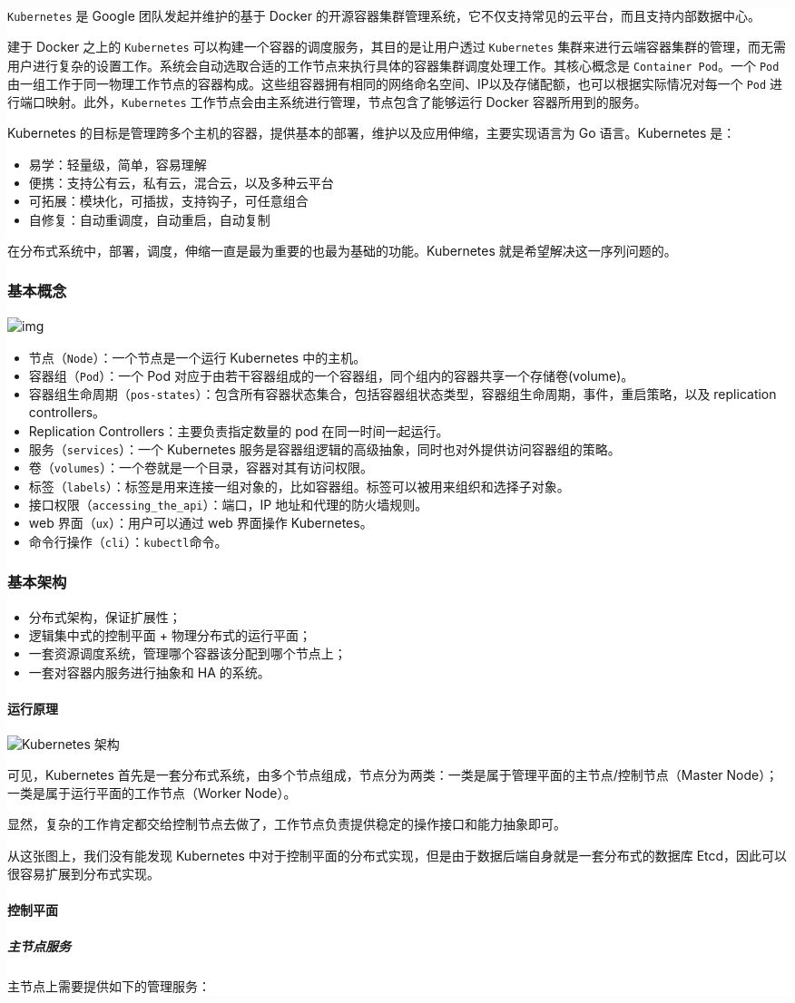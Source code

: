 `Kubernetes` 是 Google 团队发起并维护的基于 Docker 的开源容器集群管理系统，它不仅支持常见的云平台，而且支持内部数据中心。

建于 Docker 之上的 `Kubernetes` 可以构建一个容器的调度服务，其目的是让用户透过 `Kubernetes` 集群来进行云端容器集群的管理，而无需用户进行复杂的设置工作。系统会自动选取合适的工作节点来执行具体的容器集群调度处理工作。其核心概念是 `Container Pod`。一个 `Pod` 由一组工作于同一物理工作节点的容器构成。这些组容器拥有相同的网络命名空间、IP以及存储配额，也可以根据实际情况对每一个 `Pod` 进行端口映射。此外，`Kubernetes` 工作节点会由主系统进行管理，节点包含了能够运行 Docker 容器所用到的服务。

Kubernetes 的目标是管理跨多个主机的容器，提供基本的部署，维护以及应用伸缩，主要实现语言为 Go 语言。Kubernetes 是：

- 易学：轻量级，简单，容易理解
- 便携：支持公有云，私有云，混合云，以及多种云平台
- 可拓展：模块化，可插拔，支持钩子，可任意组合
- 自修复：自动重调度，自动重启，自动复制

在分布式系统中，部署，调度，伸缩一直是最为重要的也最为基础的功能。Kubernetes 就是希望解决这一序列问题的。

### 基本概念

![img](https://vuepress.mirror.docker-practice.com/assets/img/kubernetes_design.94f04f39.jpg)

- 节点（`Node`）：一个节点是一个运行 Kubernetes 中的主机。
- 容器组（`Pod`）：一个 Pod 对应于由若干容器组成的一个容器组，同个组内的容器共享一个存储卷(volume)。
- 容器组生命周期（`pos-states`）：包含所有容器状态集合，包括容器组状态类型，容器组生命周期，事件，重启策略，以及 replication controllers。
- Replication Controllers：主要负责指定数量的 pod 在同一时间一起运行。
- 服务（`services`）：一个 Kubernetes 服务是容器组逻辑的高级抽象，同时也对外提供访问容器组的策略。
- 卷（`volumes`）：一个卷就是一个目录，容器对其有访问权限。
- 标签（`labels`）：标签是用来连接一组对象的，比如容器组。标签可以被用来组织和选择子对象。
- 接口权限（`accessing_the_api`）：端口，IP 地址和代理的防火墙规则。
- web 界面（`ux`）：用户可以通过 web 界面操作 Kubernetes。
- 命令行操作（`cli`）：`kubectl`命令。



### 基本架构

- 分布式架构，保证扩展性；
- 逻辑集中式的控制平面 + 物理分布式的运行平面；
- 一套资源调度系统，管理哪个容器该分配到哪个节点上；
- 一套对容器内服务进行抽象和 HA 的系统。

#### 运行原理

![Kubernetes 架构](https://vuepress.mirror.docker-practice.com/assets/img/k8s_architecture.1cde0882.png)

可见，Kubernetes 首先是一套分布式系统，由多个节点组成，节点分为两类：一类是属于管理平面的主节点/控制节点（Master Node）；一类是属于运行平面的工作节点（Worker Node）。

显然，复杂的工作肯定都交给控制节点去做了，工作节点负责提供稳定的操作接口和能力抽象即可。

从这张图上，我们没有能发现 Kubernetes 中对于控制平面的分布式实现，但是由于数据后端自身就是一套分布式的数据库 Etcd，因此可以很容易扩展到分布式实现。

#### 控制平面

##### 主节点服务

主节点上需要提供如下的管理服务：
